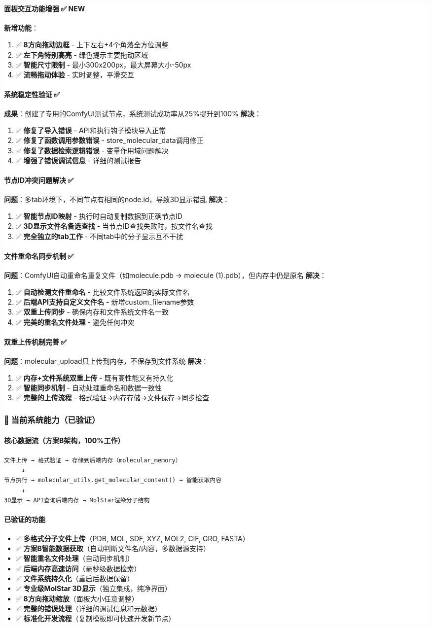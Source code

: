 #### 面板交互功能增强 ✅ **NEW**
**新增功能**：
1. ✅ **8方向拖动边框** - 上下左右+4个角落全方位调整
2. ✅ **左下角特别高亮** - 绿色提示主要拖动区域
3. ✅ **智能尺寸限制** - 最小300x200px，最大屏幕大小-50px
4. ✅ **流畅拖动体验** - 实时调整，平滑交互

#### 系统稳定性验证 ✅
**成果**：创建了专用的ComfyUI测试节点，系统测试成功率从25%提升到100%
**解决**：
1. ✅ **修复了导入错误** - API和执行钩子模块导入正常
2. ✅ **修复了函数调用参数错误** - store_molecular_data调用修正
3. ✅ **修复了数据检索逻辑错误** - 变量作用域问题解决
4. ✅ **增强了错误调试信息** - 详细的测试报告

#### 节点ID冲突问题解决 ✅
**问题**：多tab环境下，不同节点有相同的node.id，导致3D显示错乱
**解决**：
1. ✅ **智能节点ID映射** - 执行时自动复制数据到正确节点ID
2. ✅ **3D显示文件名备选查找** - 当节点ID查找失败时，按文件名查找
3. ✅ **完全独立的tab工作** - 不同tab中的分子显示互不干扰

#### 文件重命名同步机制 ✅
**问题**：ComfyUI自动重命名重复文件（如molecule.pdb → molecule (1).pdb），但内存中仍是原名
**解决**：
1. ✅ **自动检测文件重命名** - 比较文件系统返回的实际文件名
2. ✅ **后端API支持自定义文件名** - 新增custom_filename参数
3. ✅ **双重上传同步** - 确保内存和文件系统文件名一致
4. ✅ **完美的重名文件处理** - 避免任何冲突

#### 双重上传机制完善 ✅
**问题**：molecular_upload只上传到内存，不保存到文件系统
**解决**：
1. ✅ **内存+文件系统双重上传** - 既有高性能又有持久化
2. ✅ **智能同步机制** - 自动处理重命名和数据一致性
3. ✅ **完整的上传流程** - 格式验证→内存存储→文件保存→同步检查

### 🎉 当前系统能力（已验证）

#### 核心数据流（方案B架构，100%工作）
```
文件上传 → 格式验证 → 存储到后端内存（molecular_memory）
     ↓
节点执行 → molecular_utils.get_molecular_content() → 智能获取内容
     ↓
3D显示 → API查询后端内存 → MolStar渲染分子结构
```

#### 已验证的功能
- ✅ **多格式分子文件上传**（PDB, MOL, SDF, XYZ, MOL2, CIF, GRO, FASTA）
- ✅ **方案B智能数据获取**（自动判断文件名/内容，多数据源支持）
- ✅ **智能重名文件处理**（自动同步机制）
- ✅ **后端内存高速访问**（毫秒级数据检索）
- ✅ **文件系统持久化**（重启后数据保留）
- ✅ **专业级MolStar 3D显示**（独立集成，纯净界面）
- ✅ **8方向拖动缩放**（面板大小任意调整）
- ✅ **完整的错误处理**（详细的调试信息和元数据）
- ✅ **标准化开发流程**（复制模板即可快速开发新节点）
